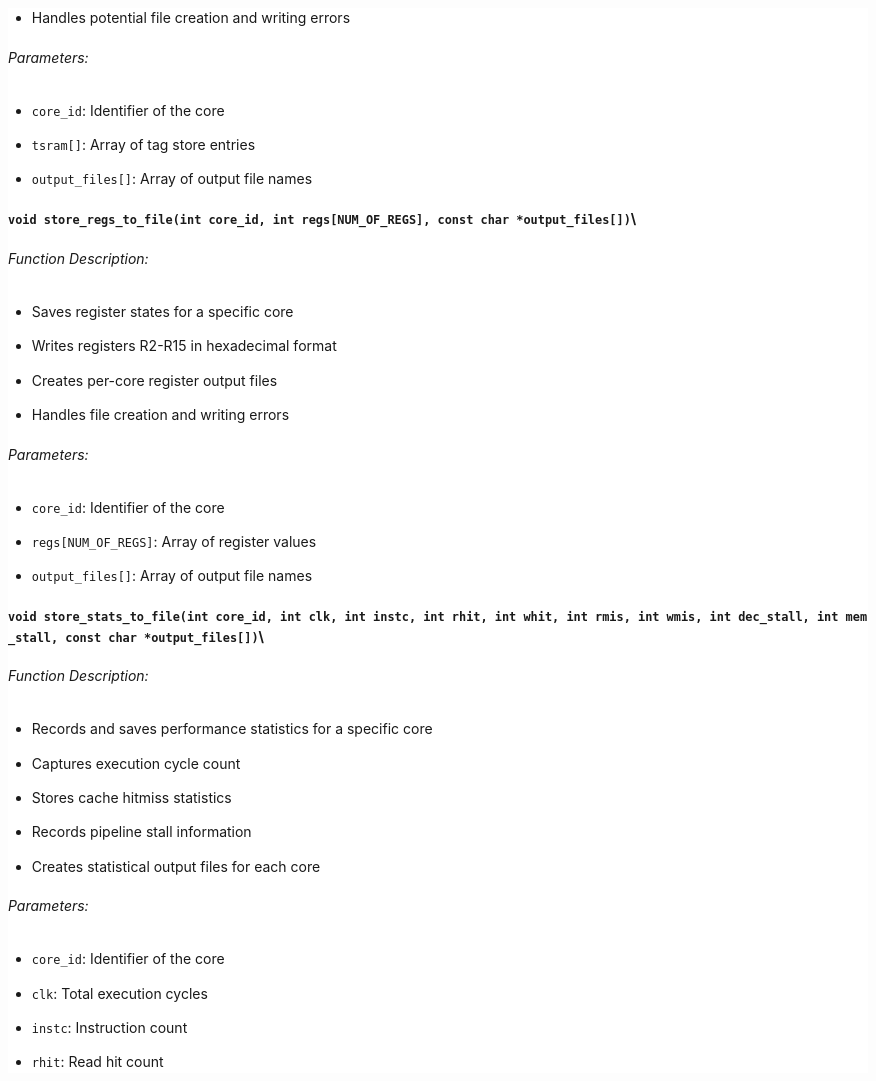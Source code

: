 - Handles potential file creation and writing errors

###### Parameters:

- `core_id`: Identifier of the core

- `tsram[]`: Array of tag store entries

- `output_files[]`: Array of output file names





#### `void store_regs_to_file(int core_id, int regs[NUM_OF_REGS], const char *output_files[])`\

###### Function Description:

- Saves register states for a specific core

- Writes registers R2-R15 in hexadecimal format

- Creates per-core register output files

- Handles file creation and writing errors

###### Parameters:

- `core_id`: Identifier of the core

- `regs[NUM_OF_REGS]`: Array of register values

- `output_files[]`: Array of output file names





#### `void store_stats_to_file(int core_id, int clk, int instc, int rhit, int whit, int rmis, int wmis, int dec_stall, int mem_stall, const char *output_files[])`\

###### Function Description:

- Records and saves performance statistics for a specific core

- Captures execution cycle count

- Stores cache hitmiss statistics

- Records pipeline stall information

- Creates statistical output files for each core

###### Parameters:

- `core_id`: Identifier of the core

- `clk`: Total execution cycles

- `instc`: Instruction count

- `rhit`: Read hit count

